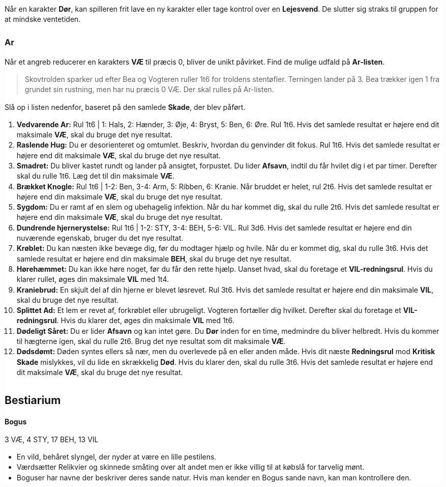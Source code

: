 Når en karakter **Dør**, kan spilleren frit lave en ny karakter eller tage kontrol over en **Lejesvend**. De slutter sig straks til gruppen for at mindske ventetiden.

### Ar

Når et angreb reducerer en karakters **VÆ** til præcis 0, bliver de unikt påvirket.
Find de mulige udfald på **Ar-listen**.

> Skovtrolden sparker ud efter Bea og Vogteren ruller 1t6 for troldens stentøfler. Terningen lander på 3. Bea trækker igen 1 fra grundet sin rustning, men har nu præcis 0 VÆ. Der skal rulles på Ar-listen.

Slå op i listen nedenfor, baseret på den samlede **Skade**, der blev påført.

1. **Vedvarende Ar:** Rul 1t6 | 1: Hals, 2: Hænder, 3: Øje, 4: Bryst, 5: Ben, 6: Øre. Rul 1t6. Hvis det samlede resultat er højere end dit maksimale **VÆ**, skal du bruge det nye resultat.
2. **Raslende Hug:** Du er desorienteret og omtumlet. Beskriv, hvordan du genvinder dit fokus. Rul 1t6. Hvis det samlede resultat er højere end dit maksimale **VÆ**, skal du bruge det nye resultat.
3. **Smadret:** Du bliver kastet rundt og lander på ansigtet, forpustet. Du lider **Afsavn**, indtil du får hvilet dig i et par timer. Derefter skal du rulle 1t6. Læg det til din maksimale **VÆ**.
4. **Brækket Knogle:** Rul 1t6 | 1-2: Ben, 3-4: Arm, 5: Ribben, 6: Kranie. Når bruddet er helet, rul 2t6. Hvis det samlede resultat er højere end din maksimale **VÆ**, skal du bruge det nye resultat.
5. **Sygdom:** Du er ramt af en slem og ubehagelig infektion. Når du har kommet dig, skal du rulle 2t6. Hvis det samlede resultat er højere end din maksimale **VÆ**, skal du bruge det nye resultat.
6. **Dundrende hjernerystelse:** Rul 1t6 | 1-2: STY, 3-4: BEH, 5-6: VIL. Rul 3d6. Hvis det samlede resultat er højere end din nuværende egenskab, bruger du det nye resultat.
7. **Krøblet:** Du kan næsten ikke bevæge dig, før du modtager hjælp og hvile. Når du er kommet dig, skal du rulle 3t6. Hvis det samlede resultat er højere end din maksimale **BEH**, skal du bruge det nye resultat.
8. **Hørehæmmet:** Du kan ikke høre noget, før du får den rette hjælp. Uanset hvad, skal du foretage et **VIL-redningsrul**. Hvis du klarer rullet, øges din maksimale **VIL** med 1t4.
9. **Kraniebrud:** En skjult del af din hjerne er blevet løsrevet. Rul 3t6. Hvis det samlede resultat er højere end din maksimale **VIL**, skal du bruge det nye resultat.
10. **Splittet Ad:** Et lem er revet af, forkrøblet eller ubrugeligt. Vogteren fortæller dig hvilket. Derefter skal du foretage et **VIL-redningsrul**. Hvis du klarer det, øges din maksimale **VIL** med 1t6.
11. **Dødeligt Såret:** Du er lider **Afsavn** og kan intet gøre. Du **Dør** inden for en time, medmindre du bliver helbredt. Hvis du kommer til hægterne igen, skal du rulle 2t6. Brug det nye resultat som dit maksimale **VÆ**.
12. **Dødsdømt:** Døden syntes ellers så nær, men du overlevede på en eller anden måde. Hvis dit næste **Redningsrul** mod **Kritisk Skade** mislykkes, vil du lide en skrækkelig **Død**. Hvis du klarer den, skal du rulle 3t6. Hvis det samlede resultat er højere end dit maksimale **VÆ**, skal du bruge det nye resultat.

## Bestiarium

**Bogus**

3 VÆ, 4 STY, 17 BEH, 13 VIL

- En vild, behåret slyngel, der nyder at være en lille pestilens.
- Værdsætter Relikvier og skinnede småting over alt andet men er ikke villig til at købslå for tarvelig mønt.
- Boguser har navne der beskriver deres sande natur. Hvis man kender en Bogus sande navn, kan man kontrollere den.
